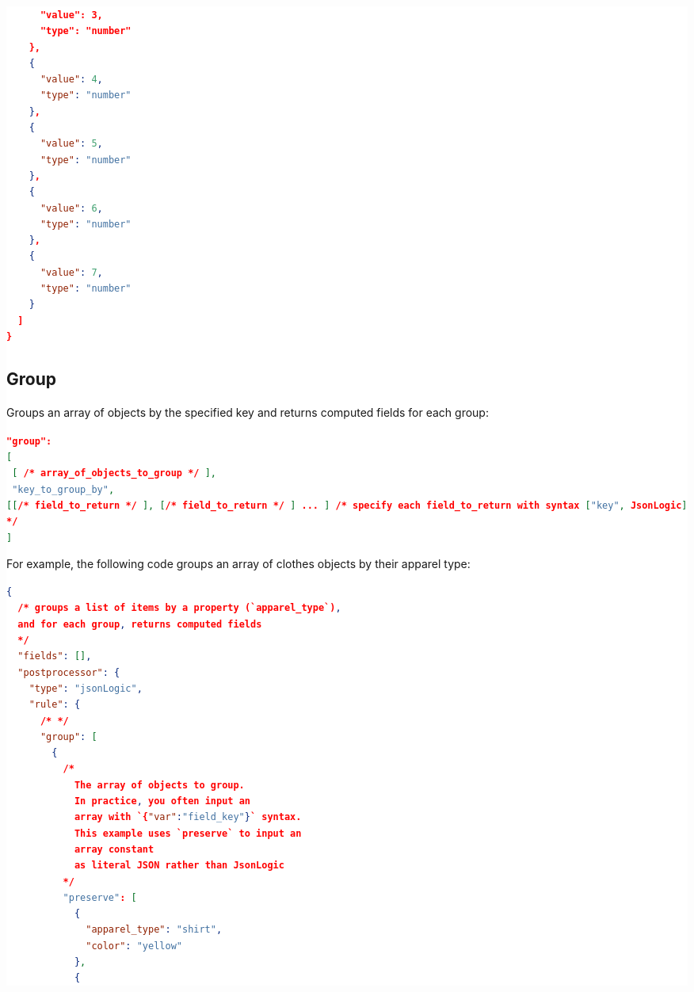 ```json
      "value": 3,
      "type": "number"
    },
    {
      "value": 4,
      "type": "number"
    },
    {
      "value": 5,
      "type": "number"
    },
    {
      "value": 6,
      "type": "number"
    },
    {
      "value": 7,
      "type": "number"
    }
  ]
}
```

## Group

 Groups an array of objects by the specified key and returns computed fields for each group:

```json
"group":
[
 [ /* array_of_objects_to_group */ ],
 "key_to_group_by", 
[[/* field_to_return */ ], [/* field_to_return */ ] ... ] /* specify each field_to_return with syntax ["key", JsonLogic] */
]
```

For example, the following code groups an array of clothes objects by their apparel type:

```json
{
  /* groups a list of items by a property (`apparel_type`),
  and for each group, returns computed fields
  */
  "fields": [],
  "postprocessor": {
    "type": "jsonLogic",
    "rule": {
      /* */
      "group": [
        {
          /*
            The array of objects to group.
            In practice, you often input an
            array with `{"var":"field_key"}` syntax.
            This example uses `preserve` to input an
            array constant
            as literal JSON rather than JsonLogic
          */
          "preserve": [
            {
              "apparel_type": "shirt",
              "color": "yellow"
            },
            {
```